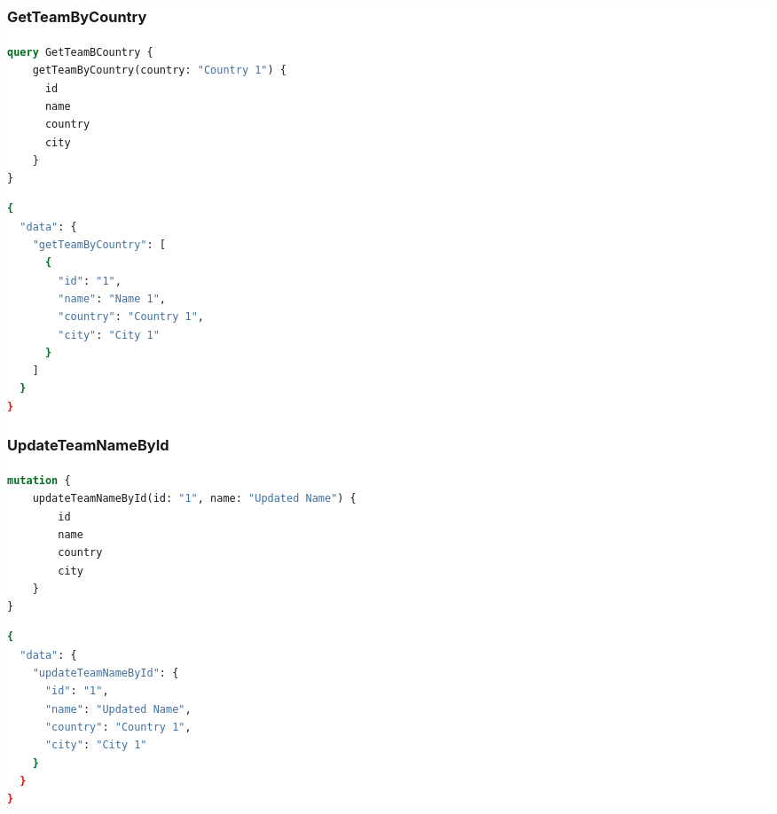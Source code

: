 ### GetTeamByCountry

```graphql
query GetTeamBCountry {
    getTeamByCountry(country: "Country 1") {
      id
      name
      country
      city
    }
}
```

```bash
{
  "data": {
    "getTeamByCountry": [
      {
        "id": "1",
        "name": "Name 1",
        "country": "Country 1",
        "city": "City 1"
      }
    ]
  }
}
```

### UpdateTeamNameById

```graphql
mutation {
    updateTeamNameById(id: "1", name: "Updated Name") {
        id
        name
        country
        city
    }
}
```

```bash
{
  "data": {
    "updateTeamNameById": {
      "id": "1",
      "name": "Updated Name",
      "country": "Country 1",
      "city": "City 1"
    }
  }
}
```
